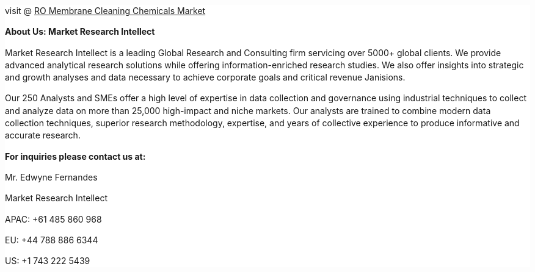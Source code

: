 visit&nbsp;@</strong>&nbsp;</span><span class="font-[700]"><a href="https://www.marketresearchintellect.com/product/ro-membrane-cleaning-chemicals-market/?utm_source=Linkedin&utm_medium=046" target="_blank" data-tracking-control-name="article-ssr-frontend-pulse_little-text-block" data-tracking-will-navigate="" data-test-link="">RO Membrane Cleaning Chemicals Market</a></span></p><p><strong><span class="font-[700]">About Us: Market Research Intellect</span></strong></p><p><span class="">Market Research Intellect is a leading Global Research and Consulting firm servicing over 5000+ global clients. We provide advanced analytical research solutions while offering information-enriched research studies.&nbsp;</span>We also offer insights into strategic and growth analyses and data necessary to achieve corporate goals and critical revenue Janisions.</p><p><span class="">Our 250 Analysts and SMEs offer a high level of expertise in data collection and governance using industrial techniques to collect and analyze data on more than 25,000 high-impact and niche markets. Our analysts are trained to combine modern data collection techniques, superior research methodology, expertise, and years of collective experience to produce informative and accurate research.</span></p><p><strong>For inquiries please contact us at:</strong></p><p>Mr. Edwyne Fernandes</p><p>Market Research Intellect</p><p>APAC: +61 485 860 968</p><p>EU: +44 788 886 6344</p><p>US: +1 743 222 5439</p>

